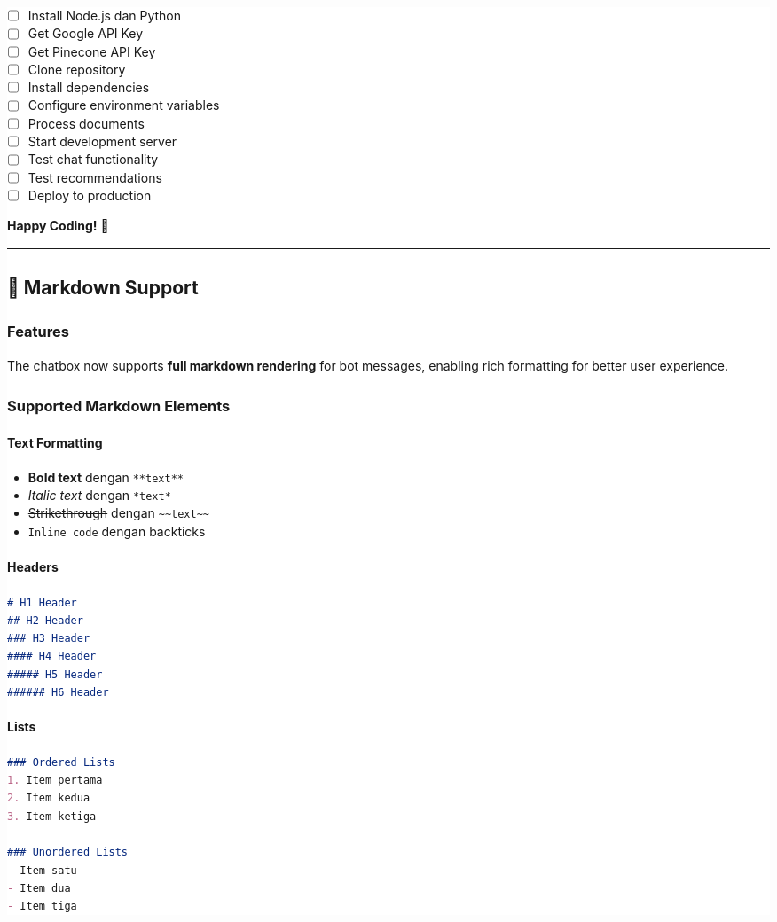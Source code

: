 - [ ] Install Node.js dan Python
- [ ] Get Google API Key
- [ ] Get Pinecone API Key
- [ ] Clone repository
- [ ] Install dependencies
- [ ] Configure environment variables
- [ ] Process documents
- [ ] Start development server
- [ ] Test chat functionality
- [ ] Test recommendations
- [ ] Deploy to production

**Happy Coding!** 🚀

---

## 🎨 Markdown Support

### Features
The chatbox now supports **full markdown rendering** for bot messages, enabling rich formatting for better user experience.

### Supported Markdown Elements

#### Text Formatting
- **Bold text** dengan `**text**`
- *Italic text* dengan `*text*`
- ~~Strikethrough~~ dengan `~~text~~`
- `Inline code` dengan backticks

#### Headers
```markdown
# H1 Header
## H2 Header  
### H3 Header
#### H4 Header
##### H5 Header
###### H6 Header
```

#### Lists
```markdown
### Ordered Lists
1. Item pertama
2. Item kedua
3. Item ketiga

### Unordered Lists
- Item satu
- Item dua
- Item tiga
```
